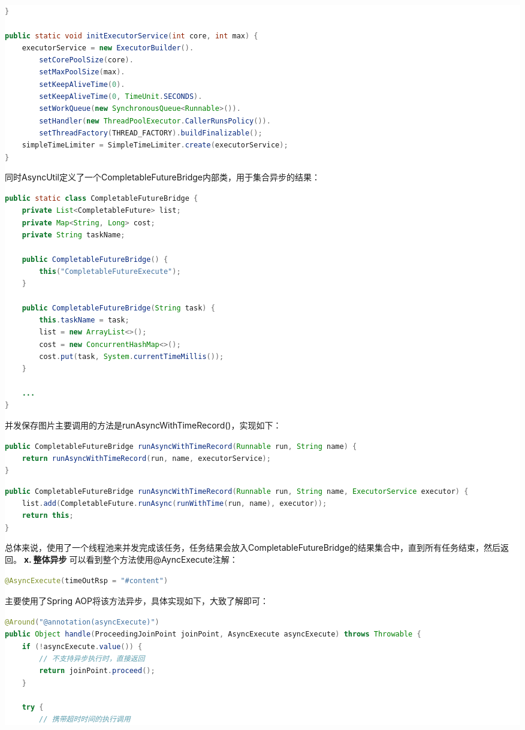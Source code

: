 ```java
}

public static void initExecutorService(int core, int max) {
    executorService = new ExecutorBuilder().
        setCorePoolSize(core).
        setMaxPoolSize(max).
        setKeepAliveTime(0).
        setKeepAliveTime(0, TimeUnit.SECONDS).
        setWorkQueue(new SynchronousQueue<Runnable>()).
        setHandler(new ThreadPoolExecutor.CallerRunsPolicy()).
        setThreadFactory(THREAD_FACTORY).buildFinalizable();
    simpleTimeLimiter = SimpleTimeLimiter.create(executorService);
}
```
同时AsyncUtil定义了一个CompletableFutureBridge内部类，用于集合异步的结果：
```java
public static class CompletableFutureBridge {
    private List<CompletableFuture> list;
    private Map<String, Long> cost;
    private String taskName;

    public CompletableFutureBridge() {
        this("CompletableFutureExecute");
    }

    public CompletableFutureBridge(String task) {
        this.taskName = task;
        list = new ArrayList<>();
        cost = new ConcurrentHashMap<>();
        cost.put(task, System.currentTimeMillis());
    }
    
    ...
}
```
并发保存图片主要调用的方法是runAsyncWithTimeRecord()，实现如下：
```java
public CompletableFutureBridge runAsyncWithTimeRecord(Runnable run, String name) {
    return runAsyncWithTimeRecord(run, name, executorService);
}
```
```java
public CompletableFutureBridge runAsyncWithTimeRecord(Runnable run, String name, ExecutorService executor) {
    list.add(CompletableFuture.runAsync(runWithTime(run, name), executor));
    return this;
}
```
总体来说，使用了一个线程池来并发完成该任务，任务结果会放入CompletableFutureBridge的结果集合中，直到所有任务结束，然后返回。
**x. 整体异步**
可以看到整个方法使用@AyncExecute注解：
```java
@AsyncExecute(timeOutRsp = "#content")
```
主要使用了Spring AOP将该方法异步，具体实现如下，大致了解即可：
```java
@Around("@annotation(asyncExecute)")
public Object handle(ProceedingJoinPoint joinPoint, AsyncExecute asyncExecute) throws Throwable {
    if (!asyncExecute.value()) {
        // 不支持异步执行时，直接返回
        return joinPoint.proceed();
    }

    try {
        // 携带超时时间的执行调用
```
